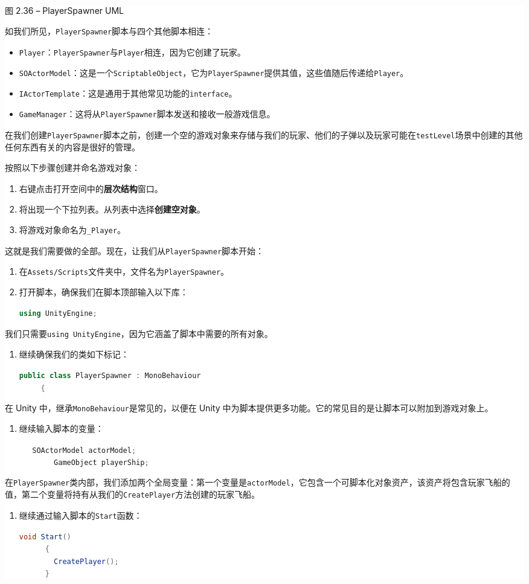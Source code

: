 图 2.36 – PlayerSpawner UML

如我们所见，`PlayerSpawner`脚本与四个其他脚本相连：

+   `Player`：`PlayerSpawner`与`Player`相连，因为它创建了玩家。

+   `SOActorModel`：这是一个`ScriptableObject`，它为`PlayerSpawner`提供其值，这些值随后传递给`Player`。

+   `IActorTemplate`：这是通用于其他常见功能的`interface`。

+   `GameManager`：这将从`PlayerSpawner`脚本发送和接收一般游戏信息。

在我们创建`PlayerSpawner`脚本之前，创建一个空的游戏对象来存储与我们的玩家、他们的子弹以及玩家可能在`testLevel`场景中创建的其他任何东西有关的内容是很好的管理。

按照以下步骤创建并命名游戏对象：

1.  右键点击打开空间中的**层次结构**窗口。

1.  将出现一个下拉列表。从列表中选择**创建空对象**。

1.  将游戏对象命名为`_Player`。

这就是我们需要做的全部。现在，让我们从`PlayerSpawner`脚本开始：

1.  在`Assets/Scripts`文件夹中，文件名为`PlayerSpawner`。

1.  打开脚本，确保我们在脚本顶部输入以下库：

    ```cs
    using UnityEngine;
    ```

我们只需要`using UnityEngine`，因为它涵盖了脚本中需要的所有对象。

1.  继续确保我们的类如下标记：

    ```cs
    public class PlayerSpawner : MonoBehaviour 
         {
    ```

在 Unity 中，继承`MonoBehaviour`是常见的，以便在 Unity 中为脚本提供更多功能。它的常见目的是让脚本可以附加到游戏对象上。

1.  继续输入脚本的变量：

    ```cs
       SOActorModel actorModel;
            GameObject playerShip;
    ```

在`PlayerSpawner`类内部，我们添加两个全局变量：第一个变量是`actorModel`，它包含一个可脚本化对象资产，该资产将包含玩家飞船的值，第二个变量将持有从我们的`CreatePlayer`方法创建的玩家飞船。

1.  继续通过输入脚本的`Start`函数：

    ```cs
    void Start()
          {
            CreatePlayer();
          }
    ```
